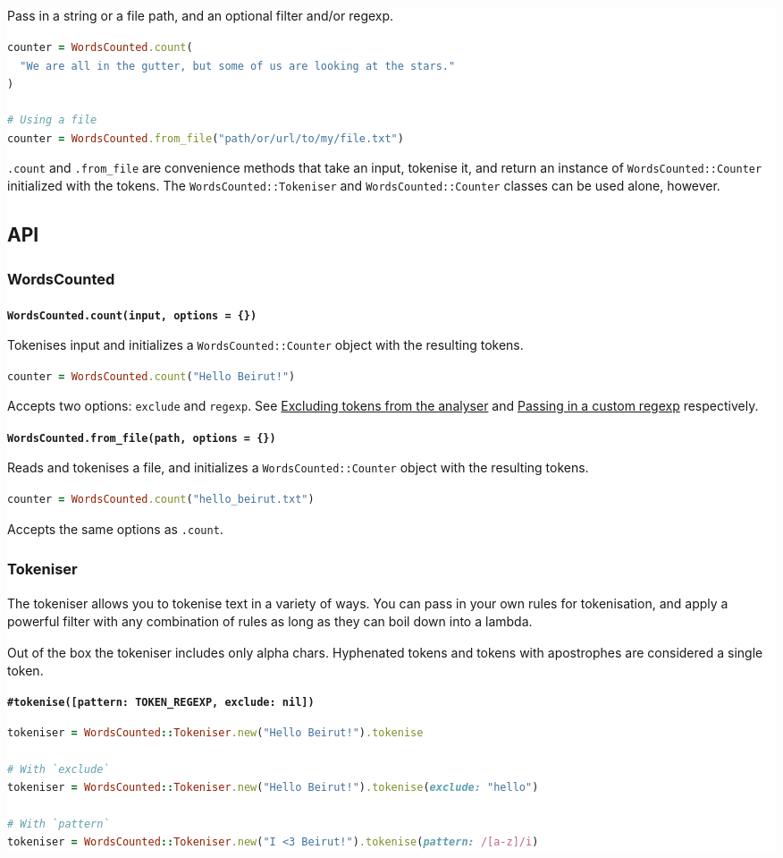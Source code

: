 Pass in a string or a file path, and an optional filter and/or regexp.

```ruby
counter = WordsCounted.count(
  "We are all in the gutter, but some of us are looking at the stars."
)

# Using a file
counter = WordsCounted.from_file("path/or/url/to/my/file.txt")
```

`.count` and `.from_file` are convenience methods that take an input, tokenise it, and return an instance of `WordsCounted::Counter` initialized with the tokens. The `WordsCounted::Tokeniser` and `WordsCounted::Counter` classes can be used alone, however.

## API

### WordsCounted

**`WordsCounted.count(input, options = {})`**

Tokenises input and initializes a `WordsCounted::Counter` object with the resulting tokens.

```ruby
counter = WordsCounted.count("Hello Beirut!")
````

Accepts two options: `exclude` and `regexp`. See [Excluding tokens from the analyser][5] and [Passing in a custom regexp][6] respectively.

**`WordsCounted.from_file(path, options = {})`**

Reads and tokenises a file, and initializes a `WordsCounted::Counter` object with the resulting tokens.

```ruby
counter = WordsCounted.count("hello_beirut.txt")
````

Accepts the same options as `.count`.

### Tokeniser

The tokeniser allows you to tokenise text in a variety of ways. You can pass in your own rules for tokenisation, and apply a powerful filter with any combination of rules as long as they can boil down into a lambda.

Out of the box the tokeniser includes only alpha chars. Hyphenated tokens and tokens with apostrophes are considered a single token.

**`#tokenise([pattern: TOKEN_REGEXP, exclude: nil])`**

```ruby
tokeniser = WordsCounted::Tokeniser.new("Hello Beirut!").tokenise

# With `exclude`
tokeniser = WordsCounted::Tokeniser.new("Hello Beirut!").tokenise(exclude: "hello")

# With `pattern`
tokeniser = WordsCounted::Tokeniser.new("I <3 Beirut!").tokenise(pattern: /[a-z]/i)
```


  [1]: http://codereview.stackexchange.com/questions/46105/a-ruby-string-analyser
  [2]: http://www.rubydoc.info/gems/words_counted
  [3]: https://github.com/abitdodgy/words_counted/graphs/contributors
  [4]: http://rubywordcount.com
  [5]: https://github.com/abitdodgy/words_counted#excluding-tokens-from-the-analyser
  [6]: https://github.com/abitdodgy/words_counted#passing-in-a-custom-regexp
  [7]: http://www.rubydoc.info/gems/words_counted/
  [8]: https://github.com/abitdodgy/words_counted/issues/new